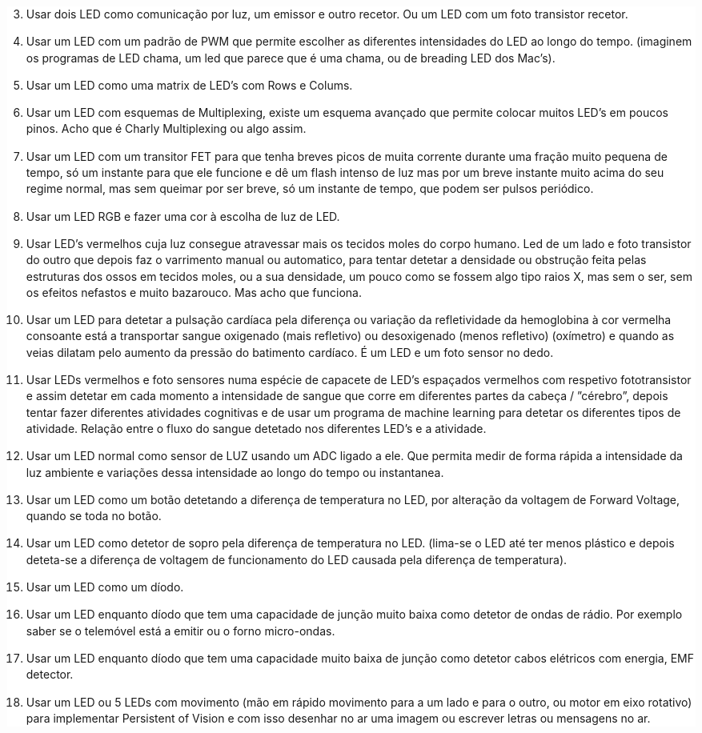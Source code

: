 3. Usar dois LED como comunicação por luz, um emissor e outro recetor. Ou um LED com um foto transistor recetor.

4. Usar um LED com um padrão de PWM que permite escolher as diferentes intensidades do LED ao longo do tempo. (imaginem os programas de LED chama, um led que parece que é uma chama, ou de breading LED dos Mac’s).

5. Usar um LED como uma matrix de LED’s com Rows e Colums.

6. Usar um LED com esquemas de Multiplexing, existe um esquema avançado que permite colocar muitos LED’s em poucos pinos. Acho que é Charly Multiplexing ou algo assim.

7. Usar um LED com um transitor FET para que tenha breves picos de muita corrente durante uma fração muito pequena de tempo, só um instante para que ele funcione e dê um flash intenso de luz mas por um breve instante muito acima do seu regime normal, mas sem queimar por ser breve, só um instante de tempo, que podem ser pulsos periódico.

8. Usar um LED RGB e fazer uma cor à escolha de luz de LED.

9. Usar LED’s vermelhos cuja luz consegue atravessar mais os tecidos moles do corpo humano. Led de um lado e foto transistor do outro que depois faz o varrimento manual ou automatico, para tentar detetar a densidade ou obstrução feita pelas estruturas dos ossos em tecidos moles, ou a sua densidade, um pouco como se fossem algo tipo raios X, mas sem o ser, sem os efeitos nefastos e muito bazarouco. Mas acho que funciona.

10. Usar um LED para detetar a pulsação cardíaca pela diferença ou variação da refletividade da hemoglobina à cor vermelha consoante está a transportar sangue oxigenado (mais refletivo) ou desoxigenado (menos refletivo) (oxímetro) e quando as veias dilatam pelo aumento da pressão do batimento cardíaco. É um LED e um foto sensor no dedo.

11. Usar LEDs vermelhos e foto sensores numa espécie de capacete de LED’s espaçados vermelhos com respetivo fototransistor e assim detetar em cada momento a intensidade de sangue que corre em diferentes partes da cabeça / ”cérebro”, depois tentar fazer diferentes atividades cognitivas e de usar um programa de machine learning para detetar os diferentes tipos de atividade. Relação entre o fluxo do sangue detetado nos diferentes LED’s e a atividade.  

12. Usar um LED normal como sensor de LUZ usando um ADC ligado a ele. Que permita medir de forma rápida a intensidade da luz ambiente e variações dessa intensidade ao longo do tempo ou instantanea.

13. Usar um LED como um botão detetando a diferença de temperatura no LED, por alteração da voltagem de Forward Voltage, quando se toda no botão.

14. Usar um LED como detetor de sopro pela diferença de temperatura no LED. (lima-se o LED até ter menos plástico e depois deteta-se a diferença de voltagem de funcionamento do LED causada pela diferença de temperatura).

15. Usar um LED como um díodo.

16. Usar um LED enquanto díodo que tem uma capacidade de junção muito baixa como detetor de ondas de rádio. Por exemplo saber se o telemóvel está a emitir ou o forno micro-ondas.

17. Usar um LED enquanto díodo que tem uma capacidade muito baixa de junção como detetor cabos elétricos  com energia, EMF detector.

18. Usar um LED ou 5 LEDs com movimento (mão em rápido movimento para a um lado e para o outro, ou motor em eixo rotativo) para implementar Persistent of Vision e com isso desenhar no ar uma imagem ou escrever letras ou mensagens no ar.

